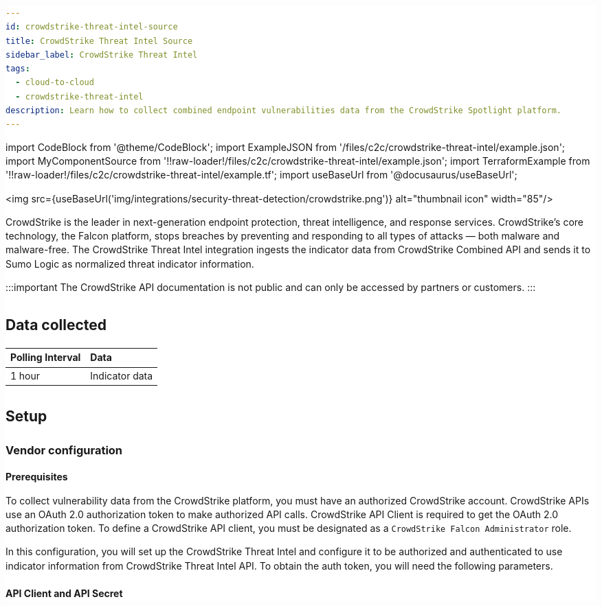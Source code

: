 ```yaml
---
id: crowdstrike-threat-intel-source
title: CrowdStrike Threat Intel Source
sidebar_label: CrowdStrike Threat Intel
tags:
  - cloud-to-cloud
  - crowdstrike-threat-intel
description: Learn how to collect combined endpoint vulnerabilities data from the CrowdStrike Spotlight platform.
---
```

import CodeBlock from '@theme/CodeBlock';
import ExampleJSON from '/files/c2c/crowdstrike-threat-intel/example.json';
import MyComponentSource from '!!raw-loader!/files/c2c/crowdstrike-threat-intel/example.json';
import TerraformExample from '!!raw-loader!/files/c2c/crowdstrike-threat-intel/example.tf';
import useBaseUrl from '@docusaurus/useBaseUrl';

<img src={useBaseUrl('img/integrations/security-threat-detection/crowdstrike.png')} alt="thumbnail icon" width="85"/>

CrowdStrike is the leader in next-generation endpoint protection, threat intelligence, and response services. CrowdStrike’s core technology, the Falcon platform, stops breaches by preventing and responding to all types of attacks — both malware and malware-free. The CrowdStrike Threat Intel integration ingests the indicator data from CrowdStrike Combined API and sends it to Sumo Logic as normalized threat indicator information.

:::important
The CrowdStrike API documentation is not public and can only be accessed by partners or customers.
:::

## Data collected

| Polling Interval | Data |
| :--- | :--- |
| 1 hour | Indicator data |

## Setup

### Vendor configuration

**Prerequisites**

To collect vulnerability data from the CrowdStrike platform, you must have an authorized CrowdStrike account. CrowdStrike APIs use an OAuth 2.0 authorization token to make authorized API calls. CrowdStrike API Client is required to get the OAuth 2.0 authorization token. To define a CrowdStrike API client, you must be designated as a `CrowdStrike Falcon Administrator` role.

In this configuration, you will set up the CrowdStrike Threat Intel and configure it to be authorized and authenticated to use indicator information from CrowdStrike Threat Intel API. To obtain the auth token, you will need the following parameters.

#### API Client and API Secret
